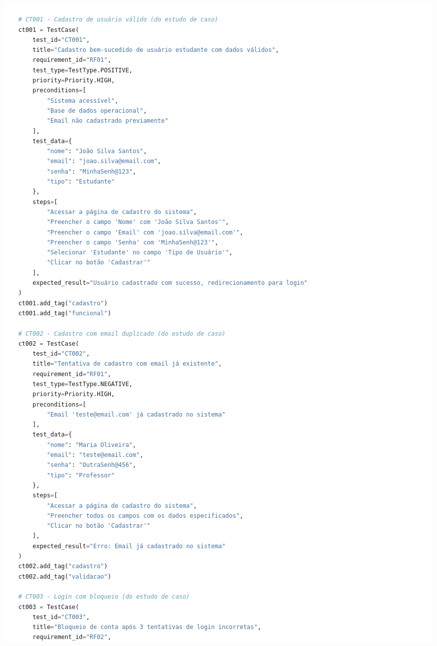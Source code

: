 ```python
    
    # CT001 - Cadastro de usuário válido (do estudo de caso)
    ct001 = TestCase(
        test_id="CT001",
        title="Cadastro bem-sucedido de usuário estudante com dados válidos",
        requirement_id="RF01",
        test_type=TestType.POSITIVE,
        priority=Priority.HIGH,
        preconditions=[
            "Sistema acessível",
            "Base de dados operacional",
            "Email não cadastrado previamente"
        ],
        test_data={
            "nome": "João Silva Santos",
            "email": "joao.silva@email.com",
            "senha": "MinhaSenh@123",
            "tipo": "Estudante"
        },
        steps=[
            "Acessar a página de cadastro do sistema",
            "Preencher o campo 'Nome' com 'João Silva Santos'",
            "Preencher o campo 'Email' com 'joao.silva@email.com'",
            "Preencher o campo 'Senha' com 'MinhaSenh@123'",
            "Selecionar 'Estudante' no campo 'Tipo de Usuário'",
            "Clicar no botão 'Cadastrar'"
        ],
        expected_result="Usuário cadastrado com sucesso, redirecionamento para login"
    )
    ct001.add_tag("cadastro")
    ct001.add_tag("funcional")
    
    # CT002 - Cadastro com email duplicado (do estudo de caso)
    ct002 = TestCase(
        test_id="CT002",
        title="Tentativa de cadastro com email já existente",
        requirement_id="RF01",
        test_type=TestType.NEGATIVE,
        priority=Priority.HIGH,
        preconditions=[
            "Email 'teste@email.com' já cadastrado no sistema"
        ],
        test_data={
            "nome": "Maria Oliveira",
            "email": "teste@email.com",
            "senha": "OutraSenh@456",
            "tipo": "Professor"
        },
        steps=[
            "Acessar a página de cadastro do sistema",
            "Preencher todos os campos com os dados especificados",
            "Clicar no botão 'Cadastrar'"
        ],
        expected_result="Erro: Email já cadastrado no sistema"
    )
    ct002.add_tag("cadastro")
    ct002.add_tag("validacao")
    
    # CT003 - Login com bloqueio (do estudo de caso)
    ct003 = TestCase(
        test_id="CT003",
        title="Bloqueio de conta após 3 tentativas de login incorretas",
        requirement_id="RF02",
```